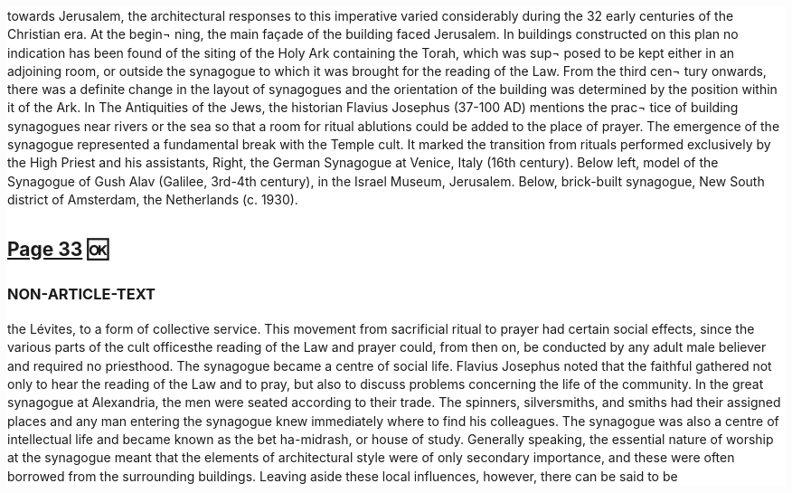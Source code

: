 towards Jerusalem, the architectural responses to
this imperative varied considerably during the
32
early centuries of the Christian era. At the begin¬
ning, the main façade of the building faced
Jerusalem. In buildings constructed on this plan
no indication has been found of the siting of the
Holy Ark containing the Torah, which was sup¬
posed to be kept either in an adjoining room, or
outside the synagogue to which it was brought
for the reading of the Law. From the third cen¬
tury onwards, there was a definite change in the
layout of synagogues and the orientation of the
building was determined by the position within
it of the Ark.
In The Antiquities of the Jews, the historian
Flavius Josephus (37-100 AD) mentions the prac¬
tice of building synagogues near rivers or the sea
so that a room for ritual ablutions could be added
to the place of prayer.
The emergence of the synagogue represented
a fundamental break with the Temple cult. It
marked the transition from rituals performed
exclusively by the High Priest and his assistants,
Right, the German Synagogue
at Venice, Italy
(16th century).
Below left, model of the
Synagogue of Gush Alav
(Galilee, 3rd-4th century), in
the Israel Museum, Jerusalem.
Below, brick-built synagogue,
New South district of
Amsterdam, the Netherlands
(c. 1930).
## [Page 33](https://demo.humlab.umu.se/courier/087205engo.pdf#page=33) 🆗
### NON-ARTICLE-TEXT
the Lévites, to a form of collective service. This
movement from sacrificial ritual to prayer had
certain social effects, since the various parts of the
cult officesthe reading of the Law and prayer
could, from then on, be conducted by any adult
male believer and required no priesthood.
The synagogue became a centre of social life.
Flavius Josephus noted that the faithful gathered
not only to hear the reading of the Law and to
pray, but also to discuss problems concerning the
life of the community. In the great synagogue at
Alexandria, the men were seated according to
their trade. The spinners, silversmiths, and smiths
had their assigned places and any man entering
the synagogue knew immediately where to find
his colleagues. The synagogue was also a centre
of intellectual life and became known as the bet
ha-midrash, or house of study.
Generally speaking, the essential nature of
worship at the synagogue meant that the elements
of architectural style were of only secondary
importance, and these were often borrowed from
the surrounding buildings. Leaving aside these
local influences, however, there can be said to be